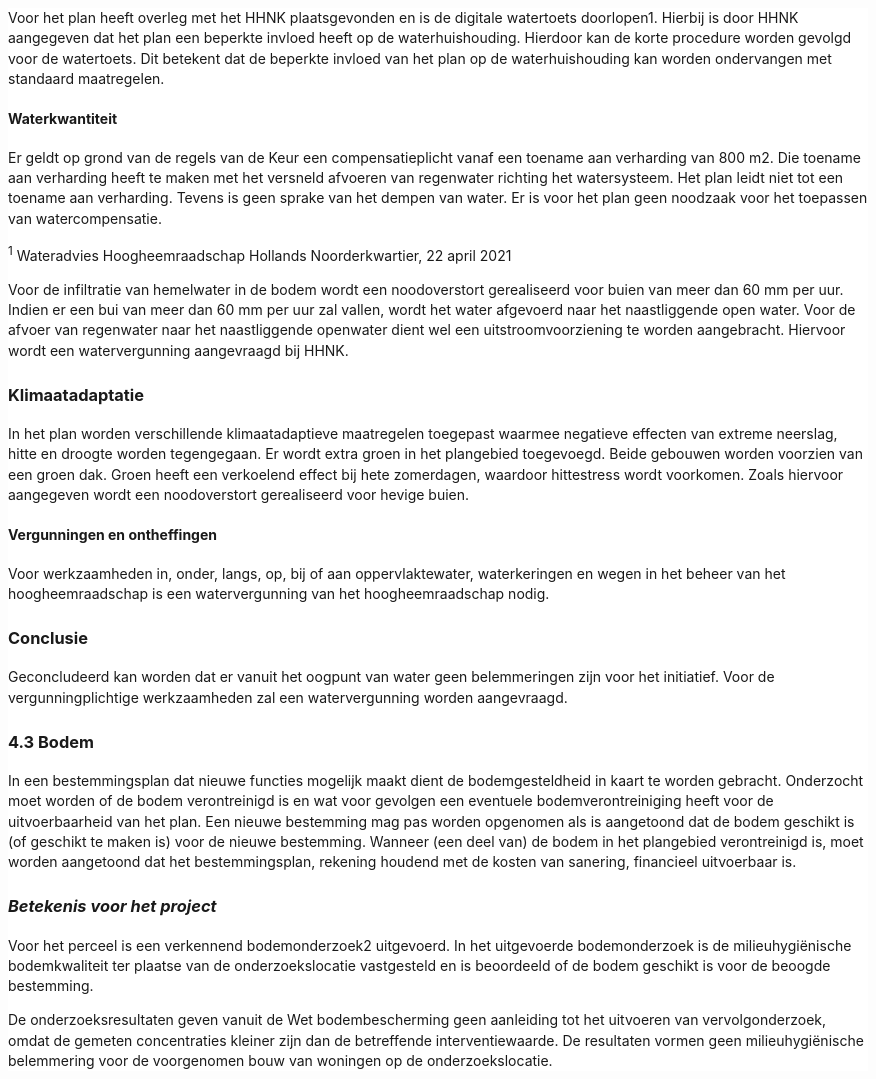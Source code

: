 Voor het plan heeft overleg met het HHNK plaatsgevonden en is de digitale watertoets doorlopen1. Hierbij is door HHNK aangegeven dat het plan een beperkte invloed heeft op de waterhuishouding. Hierdoor kan de korte procedure worden gevolgd voor de watertoets. Dit betekent dat de beperkte invloed van het plan op de waterhuishouding kan worden ondervangen met standaard maatregelen.

#### Waterkwantiteit

Er geldt op grond van de regels van de Keur een compensatieplicht vanaf een toename aan verharding van 800 m2. Die toename aan verharding heeft te maken met het versneld afvoeren van regenwater richting het watersysteem. Het plan leidt niet tot een toename aan verharding. Tevens is geen sprake van het dempen van water. Er is voor het plan geen noodzaak voor het toepassen van watercompensatie.

<sup>1</sup> Wateradvies Hoogheemraadschap Hollands Noorderkwartier, 22 april 2021

Voor de infiltratie van hemelwater in de bodem wordt een noodoverstort gerealiseerd voor buien van meer dan 60 mm per uur. Indien er een bui van meer dan 60 mm per uur zal vallen, wordt het water afgevoerd naar het naastliggende open water. Voor de afvoer van regenwater naar het naastliggende openwater dient wel een uitstroomvoorziening te worden aangebracht. Hiervoor wordt een watervergunning aangevraagd bij HHNK.

### Klimaatadaptatie

In het plan worden verschillende klimaatadaptieve maatregelen toegepast waarmee negatieve effecten van extreme neerslag, hitte en droogte worden tegengegaan. Er wordt extra groen in het plangebied toegevoegd. Beide gebouwen worden voorzien van een groen dak. Groen heeft een verkoelend effect bij hete zomerdagen, waardoor hittestress wordt voorkomen. Zoals hiervoor aangegeven wordt een noodoverstort gerealiseerd voor hevige buien.

#### Vergunningen en ontheffingen

Voor werkzaamheden in, onder, langs, op, bij of aan oppervlaktewater, waterkeringen en wegen in het beheer van het hoogheemraadschap is een watervergunning van het hoogheemraadschap nodig.

### Conclusie

Geconcludeerd kan worden dat er vanuit het oogpunt van water geen belemmeringen zijn voor het initiatief. Voor de vergunningplichtige werkzaamheden zal een watervergunning worden aangevraagd.

### 4.3 Bodem

In een bestemmingsplan dat nieuwe functies mogelijk maakt dient de bodemgesteldheid in kaart te worden gebracht. Onderzocht moet worden of de bodem verontreinigd is en wat voor gevolgen een eventuele bodemverontreiniging heeft voor de uitvoerbaarheid van het plan. Een nieuwe bestemming mag pas worden opgenomen als is aangetoond dat de bodem geschikt is (of geschikt te maken is) voor de nieuwe bestemming. Wanneer (een deel van) de bodem in het plangebied verontreinigd is, moet worden aangetoond dat het bestemmingsplan, rekening houdend met de kosten van sanering, financieel uitvoerbaar is.

### *Betekenis voor het project*

Voor het perceel is een verkennend bodemonderzoek2 uitgevoerd. In het uitgevoerde bodemonderzoek is de milieuhygiënische bodemkwaliteit ter plaatse van de onderzoekslocatie vastgesteld en is beoordeeld of de bodem geschikt is voor de beoogde bestemming.

De onderzoeksresultaten geven vanuit de Wet bodembescherming geen aanleiding tot het uitvoeren van vervolgonderzoek, omdat de gemeten concentraties kleiner zijn dan de betreffende interventiewaarde. De resultaten vormen geen milieuhygiënische belemmering voor de voorgenomen bouw van woningen op de onderzoekslocatie.
